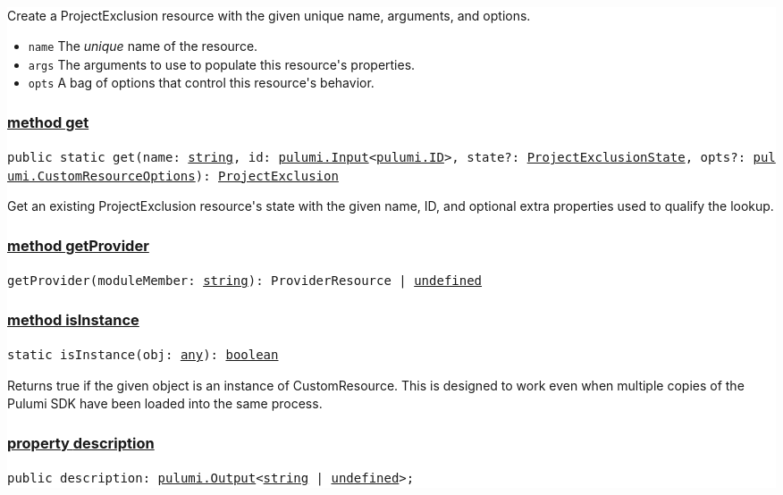 
Create a ProjectExclusion resource with the given unique name, arguments, and options.

* `name` The _unique_ name of the resource.
* `args` The arguments to use to populate this resource&#39;s properties.
* `opts` A bag of options that control this resource&#39;s behavior.

</div>
<h3 class="pdoc-member-header" id="ProjectExclusion-get">
<a class="pdoc-child-name" href="https://github.com/pulumi/pulumi-gcp/blob/master/sdk/nodejs/logging/projectExclusion.ts#L37">method <b>get</b></a>
</h3>
<div class="pdoc-member-contents" markdown="1">

<pre class="highlight"><span class='kd'>public static </span>get(name: <span class='kd'><a href='https://developer.mozilla.org/en-US/docs/Web/JavaScript/Reference/Global_Objects/String'>string</a></span>, id: <a href='https://pulumi.io/reference/pkg/nodejs/@pulumi/pulumi/#Input'>pulumi.Input</a>&lt;<a href='https://pulumi.io/reference/pkg/nodejs/@pulumi/pulumi/#ID'>pulumi.ID</a>&gt;, state?: <a href='#ProjectExclusionState'>ProjectExclusionState</a>, opts?: <a href='https://pulumi.io/reference/pkg/nodejs/@pulumi/pulumi/#CustomResourceOptions'>pulumi.CustomResourceOptions</a>): <a href='#ProjectExclusion'>ProjectExclusion</a></pre>


Get an existing ProjectExclusion resource's state with the given name, ID, and optional extra
properties used to qualify the lookup.

</div>
<h3 class="pdoc-member-header" id="ProjectExclusion-getProvider">
<a class="pdoc-child-name" href="https://github.com/pulumi/pulumi-gcp/blob/master/sdk/nodejs/node_modules/@pulumi/pulumi/resource.d.ts#L14">method <b>getProvider</b></a>
</h3>
<div class="pdoc-member-contents" markdown="1">

<pre class="highlight"><span class='kd'></span>getProvider(moduleMember: <span class='kd'><a href='https://developer.mozilla.org/en-US/docs/Web/JavaScript/Reference/Global_Objects/String'>string</a></span>): ProviderResource | <span class='kd'><a href='https://developer.mozilla.org/en-US/docs/Web/JavaScript/Reference/Global_Objects/undefined'>undefined</a></span></pre>

</div>
<h3 class="pdoc-member-header" id="ProjectExclusion-isInstance">
<a class="pdoc-child-name" href="https://github.com/pulumi/pulumi-gcp/blob/master/sdk/nodejs/node_modules/@pulumi/pulumi/resource.d.ts#L91">method <b>isInstance</b></a>
</h3>
<div class="pdoc-member-contents" markdown="1">

<pre class="highlight"><span class='kd'>static </span>isInstance(obj: <span class='kd'><a href='https://www.typescriptlang.org/docs/handbook/basic-types.html#any'>any</a></span>): <span class='kd'><a href='https://developer.mozilla.org/en-US/docs/Web/JavaScript/Reference/Global_Objects/Boolean'>boolean</a></span></pre>


Returns true if the given object is an instance of CustomResource.  This is designed to work even when
multiple copies of the Pulumi SDK have been loaded into the same process.

</div>
<h3 class="pdoc-member-header" id="ProjectExclusion-description">
<a class="pdoc-child-name" href="https://github.com/pulumi/pulumi-gcp/blob/master/sdk/nodejs/logging/projectExclusion.ts#L44">property <b>description</b></a>
</h3>
<div class="pdoc-member-contents" markdown="1">
<pre class="highlight"><span class='kd'>public </span>description: <a href='https://pulumi.io/reference/pkg/nodejs/@pulumi/pulumi/#Output'>pulumi.Output</a>&lt;<span class='kd'><a href='https://developer.mozilla.org/en-US/docs/Web/JavaScript/Reference/Global_Objects/String'>string</a></span> | <span class='kd'><a href='https://developer.mozilla.org/en-US/docs/Web/JavaScript/Reference/Global_Objects/undefined'>undefined</a></span>&gt;;</pre>
